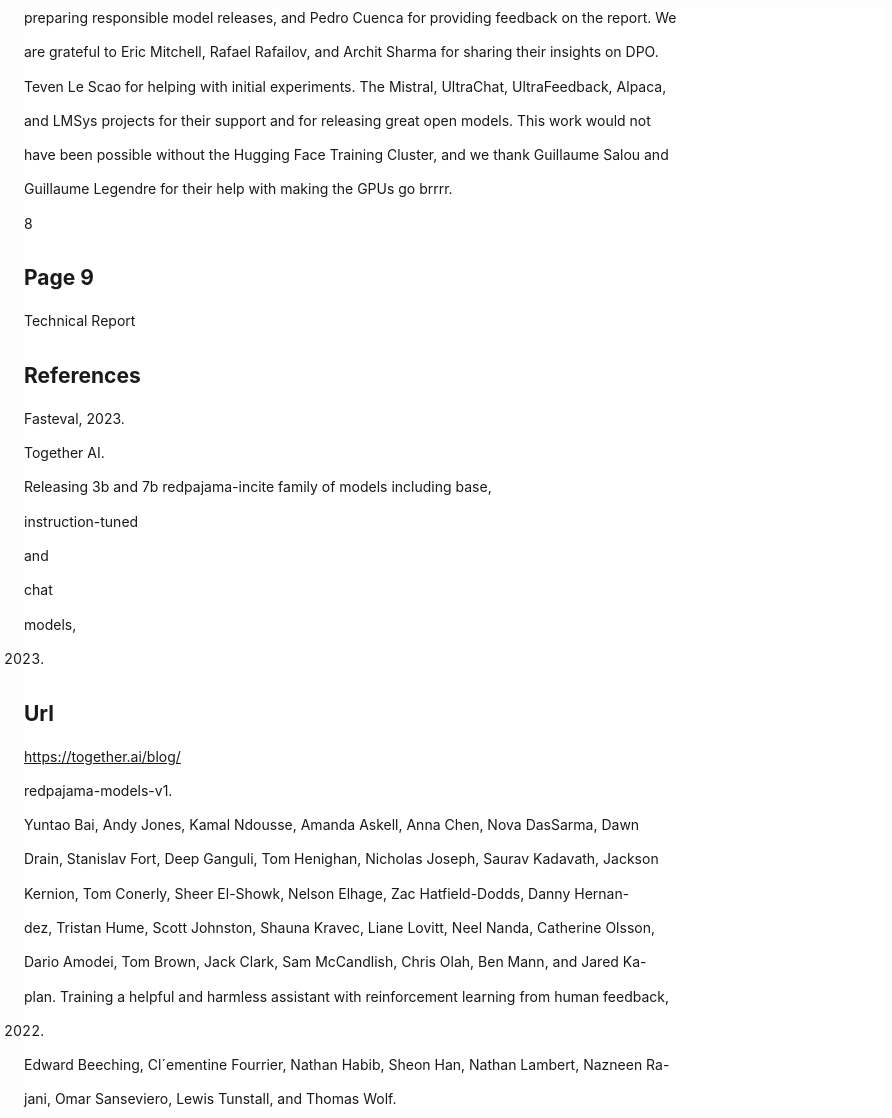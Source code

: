 preparing responsible model releases, and Pedro Cuenca for providing feedback on the report. We

are grateful to Eric Mitchell, Rafael Rafailov, and Archit Sharma for sharing their insights on DPO.

Teven Le Scao for helping with initial experiments. The Mistral, UltraChat, UltraFeedback, Alpaca,

and LMSys projects for their support and for releasing great open models. This work would not

have been possible without the Hugging Face Training Cluster, and we thank Guillaume Salou and

Guillaume Legendre for their help with making the GPUs go brrrr.

8

## Page 9

Technical Report

## References

Fasteval, 2023.

Together AI.

Releasing 3b and 7b redpajama-incite family of models including base,

instruction-tuned

and

chat

models,

2023.

## Url

https://together.ai/blog/

redpajama-models-v1.

Yuntao Bai, Andy Jones, Kamal Ndousse, Amanda Askell, Anna Chen, Nova DasSarma, Dawn

Drain, Stanislav Fort, Deep Ganguli, Tom Henighan, Nicholas Joseph, Saurav Kadavath, Jackson

Kernion, Tom Conerly, Sheer El-Showk, Nelson Elhage, Zac Hatfield-Dodds, Danny Hernan-

dez, Tristan Hume, Scott Johnston, Shauna Kravec, Liane Lovitt, Neel Nanda, Catherine Olsson,

Dario Amodei, Tom Brown, Jack Clark, Sam McCandlish, Chris Olah, Ben Mann, and Jared Ka-

plan. Training a helpful and harmless assistant with reinforcement learning from human feedback,

2022.

Edward Beeching, Cl´ementine Fourrier, Nathan Habib, Sheon Han, Nathan Lambert, Nazneen Ra-

jani, Omar Sanseviero, Lewis Tunstall, and Thomas Wolf.
